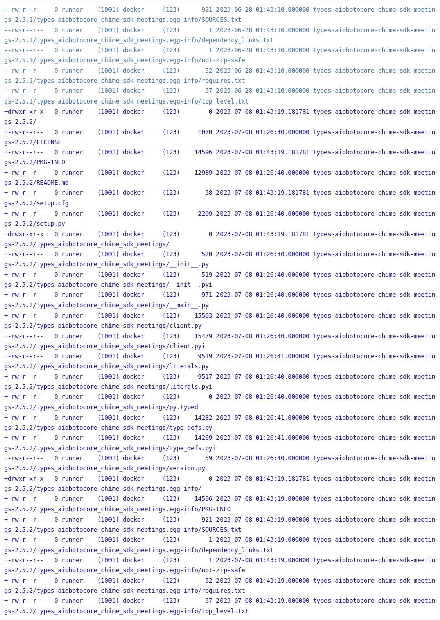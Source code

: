 ```diff
--rw-r--r--   0 runner    (1001) docker     (123)      921 2023-06-28 01:43:10.000000 types-aiobotocore-chime-sdk-meetings-2.5.1/types_aiobotocore_chime_sdk_meetings.egg-info/SOURCES.txt
--rw-r--r--   0 runner    (1001) docker     (123)        1 2023-06-28 01:43:10.000000 types-aiobotocore-chime-sdk-meetings-2.5.1/types_aiobotocore_chime_sdk_meetings.egg-info/dependency_links.txt
--rw-r--r--   0 runner    (1001) docker     (123)        1 2023-06-28 01:43:10.000000 types-aiobotocore-chime-sdk-meetings-2.5.1/types_aiobotocore_chime_sdk_meetings.egg-info/not-zip-safe
--rw-r--r--   0 runner    (1001) docker     (123)       52 2023-06-28 01:43:10.000000 types-aiobotocore-chime-sdk-meetings-2.5.1/types_aiobotocore_chime_sdk_meetings.egg-info/requires.txt
--rw-r--r--   0 runner    (1001) docker     (123)       37 2023-06-28 01:43:10.000000 types-aiobotocore-chime-sdk-meetings-2.5.1/types_aiobotocore_chime_sdk_meetings.egg-info/top_level.txt
+drwxr-xr-x   0 runner    (1001) docker     (123)        0 2023-07-08 01:43:19.181781 types-aiobotocore-chime-sdk-meetings-2.5.2/
+-rw-r--r--   0 runner    (1001) docker     (123)     1070 2023-07-08 01:26:40.000000 types-aiobotocore-chime-sdk-meetings-2.5.2/LICENSE
+-rw-r--r--   0 runner    (1001) docker     (123)    14596 2023-07-08 01:43:19.181781 types-aiobotocore-chime-sdk-meetings-2.5.2/PKG-INFO
+-rw-r--r--   0 runner    (1001) docker     (123)    12989 2023-07-08 01:26:40.000000 types-aiobotocore-chime-sdk-meetings-2.5.2/README.md
+-rw-r--r--   0 runner    (1001) docker     (123)       38 2023-07-08 01:43:19.181781 types-aiobotocore-chime-sdk-meetings-2.5.2/setup.cfg
+-rw-r--r--   0 runner    (1001) docker     (123)     2209 2023-07-08 01:26:40.000000 types-aiobotocore-chime-sdk-meetings-2.5.2/setup.py
+drwxr-xr-x   0 runner    (1001) docker     (123)        0 2023-07-08 01:43:19.181781 types-aiobotocore-chime-sdk-meetings-2.5.2/types_aiobotocore_chime_sdk_meetings/
+-rw-r--r--   0 runner    (1001) docker     (123)      520 2023-07-08 01:26:40.000000 types-aiobotocore-chime-sdk-meetings-2.5.2/types_aiobotocore_chime_sdk_meetings/__init__.py
+-rw-r--r--   0 runner    (1001) docker     (123)      519 2023-07-08 01:26:40.000000 types-aiobotocore-chime-sdk-meetings-2.5.2/types_aiobotocore_chime_sdk_meetings/__init__.pyi
+-rw-r--r--   0 runner    (1001) docker     (123)      971 2023-07-08 01:26:40.000000 types-aiobotocore-chime-sdk-meetings-2.5.2/types_aiobotocore_chime_sdk_meetings/__main__.py
+-rw-r--r--   0 runner    (1001) docker     (123)    15503 2023-07-08 01:26:40.000000 types-aiobotocore-chime-sdk-meetings-2.5.2/types_aiobotocore_chime_sdk_meetings/client.py
+-rw-r--r--   0 runner    (1001) docker     (123)    15479 2023-07-08 01:26:40.000000 types-aiobotocore-chime-sdk-meetings-2.5.2/types_aiobotocore_chime_sdk_meetings/client.pyi
+-rw-r--r--   0 runner    (1001) docker     (123)     9519 2023-07-08 01:26:41.000000 types-aiobotocore-chime-sdk-meetings-2.5.2/types_aiobotocore_chime_sdk_meetings/literals.py
+-rw-r--r--   0 runner    (1001) docker     (123)     9517 2023-07-08 01:26:40.000000 types-aiobotocore-chime-sdk-meetings-2.5.2/types_aiobotocore_chime_sdk_meetings/literals.pyi
+-rw-r--r--   0 runner    (1001) docker     (123)        0 2023-07-08 01:26:40.000000 types-aiobotocore-chime-sdk-meetings-2.5.2/types_aiobotocore_chime_sdk_meetings/py.typed
+-rw-r--r--   0 runner    (1001) docker     (123)    14282 2023-07-08 01:26:41.000000 types-aiobotocore-chime-sdk-meetings-2.5.2/types_aiobotocore_chime_sdk_meetings/type_defs.py
+-rw-r--r--   0 runner    (1001) docker     (123)    14269 2023-07-08 01:26:41.000000 types-aiobotocore-chime-sdk-meetings-2.5.2/types_aiobotocore_chime_sdk_meetings/type_defs.pyi
+-rw-r--r--   0 runner    (1001) docker     (123)       59 2023-07-08 01:26:40.000000 types-aiobotocore-chime-sdk-meetings-2.5.2/types_aiobotocore_chime_sdk_meetings/version.py
+drwxr-xr-x   0 runner    (1001) docker     (123)        0 2023-07-08 01:43:19.181781 types-aiobotocore-chime-sdk-meetings-2.5.2/types_aiobotocore_chime_sdk_meetings.egg-info/
+-rw-r--r--   0 runner    (1001) docker     (123)    14596 2023-07-08 01:43:19.000000 types-aiobotocore-chime-sdk-meetings-2.5.2/types_aiobotocore_chime_sdk_meetings.egg-info/PKG-INFO
+-rw-r--r--   0 runner    (1001) docker     (123)      921 2023-07-08 01:43:19.000000 types-aiobotocore-chime-sdk-meetings-2.5.2/types_aiobotocore_chime_sdk_meetings.egg-info/SOURCES.txt
+-rw-r--r--   0 runner    (1001) docker     (123)        1 2023-07-08 01:43:19.000000 types-aiobotocore-chime-sdk-meetings-2.5.2/types_aiobotocore_chime_sdk_meetings.egg-info/dependency_links.txt
+-rw-r--r--   0 runner    (1001) docker     (123)        1 2023-07-08 01:43:19.000000 types-aiobotocore-chime-sdk-meetings-2.5.2/types_aiobotocore_chime_sdk_meetings.egg-info/not-zip-safe
+-rw-r--r--   0 runner    (1001) docker     (123)       52 2023-07-08 01:43:19.000000 types-aiobotocore-chime-sdk-meetings-2.5.2/types_aiobotocore_chime_sdk_meetings.egg-info/requires.txt
+-rw-r--r--   0 runner    (1001) docker     (123)       37 2023-07-08 01:43:19.000000 types-aiobotocore-chime-sdk-meetings-2.5.2/types_aiobotocore_chime_sdk_meetings.egg-info/top_level.txt
```
